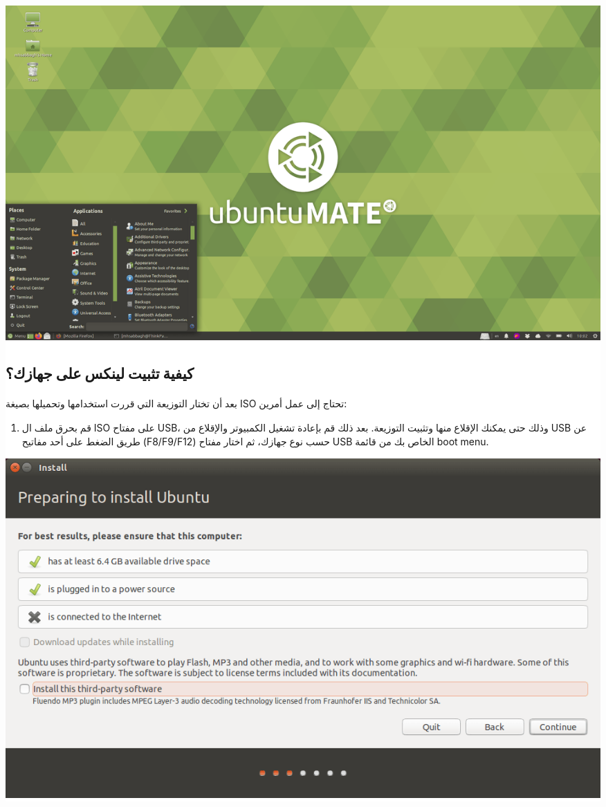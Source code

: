 ![img](images/mate.png)

## كيفية تثبيت لينكس على جهازك؟

بعد أن تختار التوزيعة التي قررت استخدامها وتحميلها بصيغة ISO تحتاج إلى عمل أمرين:

1. قم بحرق ملف ال ISO على مفتاح USB، وذلك حتى يمكنك الإقلاع منها وتثبيت التوزيعة. بعد ذلك قم بإعادة تشغيل الكمبيوتر والإقلاع من USB عن طريق الضغط على أحد مفاتيح (F8/F9/F12) حسب نوع جهازك، ثم اختار مفتاح USB الخاص بك من قائمة boot menu.

![img](images/install.png)
